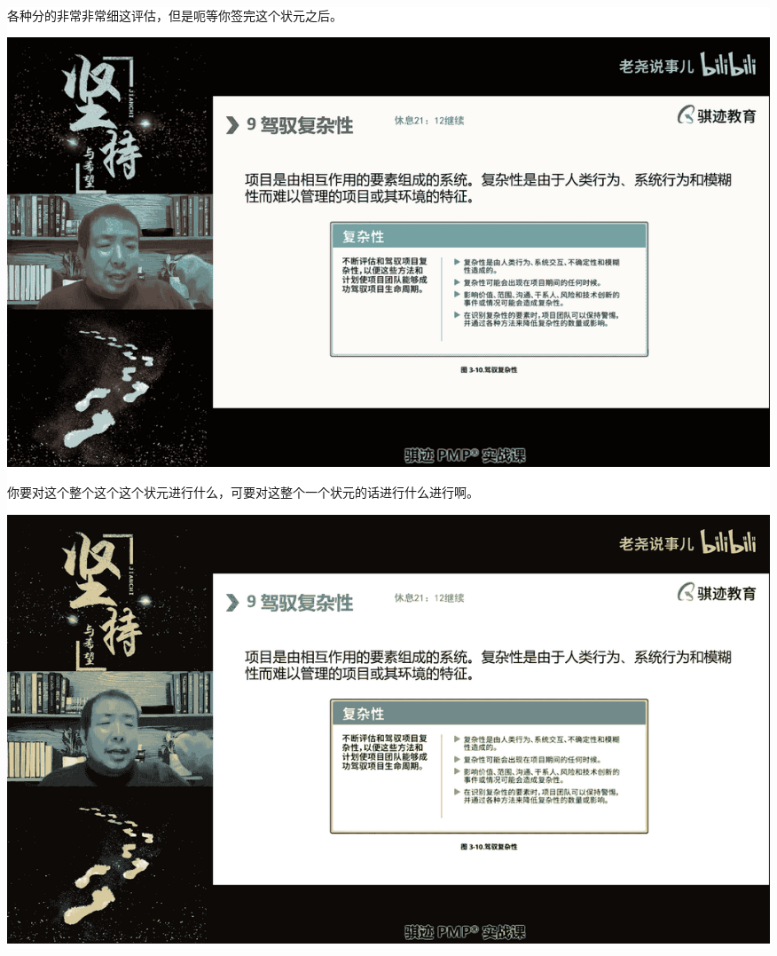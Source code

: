 各种分的非常非常细这评估，但是呃等你签完这个状元之后。

![](img/27a3ee9275db56232205bd79afbe92d9_184.png)

你要对这个整个这个这个状元进行什么，可要对这整个一个状元的话进行什么进行啊。

![](img/27a3ee9275db56232205bd79afbe92d9_186.png)
